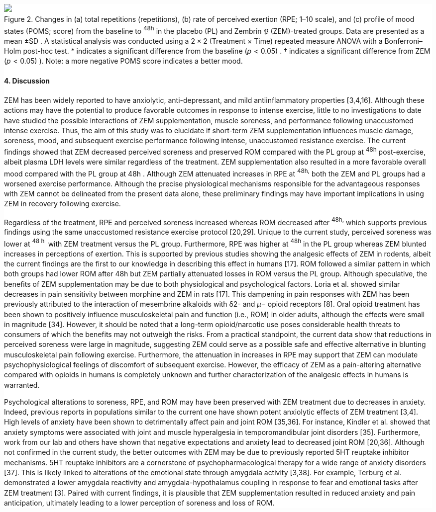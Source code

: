 ![](images/80ea9540fcf2b3359adc13ea5acd9d33c8bb5f5e630b6f495e8ffb0c11c2de1d.jpg)  
Figure 2. Changes in (a) total repetitions (repetitions), (b) rate of perceived exertion (RPE; 1–10 scale), and (c) profile of mood states (POMS; score) from the baseline to $^ { 4 8 \mathrm { h } }$ in the placebo (PL) and Zembrin $\mathbf { \mathfrak { P } }$ (ZEM)-treated groups. Data are presented as a mean $\pm \mathsf { S D }$ . A statistical analysis was conducted using a $2 \times 2$ (Treatment $\times$ Time) repeated measure ANOVA with a Bonferroni–Holm post-hoc test. \* indicates a significant difference from the baseline $( p < 0 . 0 5 )$ . † indicates a significant difference from ZEM $( p < 0 . 0 5 )$ ). Note: a more negative POMS score indicates a better mood.

#### 4. Discussion

ZEM has been widely reported to have anxiolytic, anti-depressant, and mild antiinflammatory properties [3,4,16]. Although these actions may have the potential to produce favorable outcomes in response to intense exercise, little to no investigations to date have studied the possible interactions of ZEM supplementation, muscle soreness, and performance following unaccustomed intense exercise. Thus, the aim of this study was to elucidate if short-term ZEM supplementation influences muscle damage, soreness, mood, and subsequent exercise performance following intense, unaccustomed resistance exercise. The current findings showed that ZEM decreased perceived soreness and preserved ROM compared with the PL group at $^ { 4 8 \mathrm { h } }$ post-exercise, albeit plasma LDH levels were similar regardless of the treatment. ZEM supplementation also resulted in a more favorable overall mood compared with the PL group at $4 8 \mathrm { h }$ . Although ZEM attenuated increases in RPE at $^ { 4 8 \mathrm { h } , }$ both the ZEM and PL groups had a worsened exercise performance. Although the precise physiological mechanisms responsible for the advantageous responses with ZEM cannot be delineated from the present data alone, these preliminary findings may have important implications in using ZEM in recovery following exercise.

Regardless of the treatment, RPE and perceived soreness increased whereas ROM decreased after $^ { 4 8 \mathrm { h } , }$ which supports previous findings using the same unaccustomed resistance exercise protocol [20,29]. Unique to the current study, perceived soreness was lower at $^ { 4 8 \mathrm { ~ h ~ } }$ with ZEM treatment versus the PL group. Furthermore, RPE was higher at $^ { 4 8 \mathrm { h } }$ in the PL group whereas ZEM blunted increases in perceptions of exertion. This is supported by previous studies showing the analgesic effects of ZEM in rodents, albeit the current findings are the first to our knowledge in describing this effect in humans [17]. ROM followed a similar pattern in which both groups had lower ROM after $4 8 \mathrm { h }$ but ZEM partially attenuated losses in ROM versus the PL group. Although speculative, the benefits of ZEM supplementation may be due to both physiological and psychological factors. Loria et al. showed similar decreases in pain sensitivity between morphine and ZEM in rats [17]. This dampening in pain responses with ZEM has been previously attributed to the interaction of mesembrine alkaloids with δ2- and $\mu -$ opioid receptors [8]. Oral opioid treatment has been shown to positively influence musculoskeletal pain and function (i.e., ROM) in older adults, although the effects were small in magnitude [34]. However, it should be noted that a long-term opioid/narcotic use poses considerable health threats to consumers of which the benefits may not outweigh the risks. From a practical standpoint, the current data show that reductions in perceived soreness were large in magnitude, suggesting ZEM could serve as a possible safe and effective alternative in blunting musculoskeletal pain following exercise. Furthermore, the attenuation in increases in RPE may support that ZEM can modulate psychophysiological feelings of discomfort of subsequent exercise. However, the efficacy of ZEM as a pain-altering alternative compared with opioids in humans is completely unknown and further characterization of the analgesic effects in humans is warranted.

Psychological alterations to soreness, RPE, and ROM may have been preserved with ZEM treatment due to decreases in anxiety. Indeed, previous reports in populations similar to the current one have shown potent anxiolytic effects of ZEM treatment [3,4]. High levels of anxiety have been shown to detrimentally affect pain and joint ROM [35,36]. For instance, Kindler et al. showed that anxiety symptoms were associated with joint and muscle hyperalgesia in temporomandibular joint disorders [35]. Furthermore, work from our lab and others have shown that negative expectations and anxiety lead to decreased joint ROM [20,36]. Although not confirmed in the current study, the better outcomes with ZEM may be due to previously reported 5HT reuptake inhibitor mechanisms. 5HT reuptake inhibitors are a cornerstone of psychopharmacological therapy for a wide range of anxiety disorders [37]. This is likely linked to alterations of the emotional state through amygdala activity [3,38]. For example, Terburg et al. demonstrated a lower amygdala reactivity and amygdala-hypothalamus coupling in response to fear and emotional tasks after ZEM treatment [3]. Paired with current findings, it is plausible that ZEM supplementation resulted in reduced anxiety and pain anticipation, ultimately leading to a lower perception of soreness and loss of ROM.
